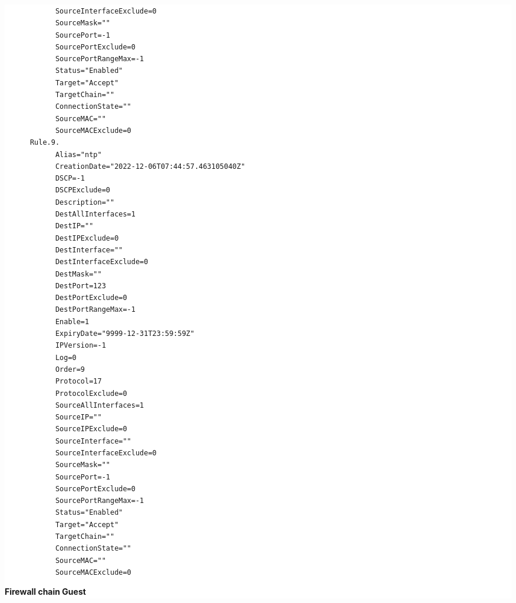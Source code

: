 ~~~~~~~
            SourceInterfaceExclude=0
            SourceMask=""
            SourcePort=-1
            SourcePortExclude=0
            SourcePortRangeMax=-1
            Status="Enabled"
            Target="Accept"
            TargetChain=""
            ConnectionState=""
            SourceMAC=""
            SourceMACExclude=0
      Rule.9.
            Alias="ntp"
            CreationDate="2022-12-06T07:44:57.463105040Z"
            DSCP=-1
            DSCPExclude=0
            Description=""
            DestAllInterfaces=1
            DestIP=""
            DestIPExclude=0
            DestInterface=""
            DestInterfaceExclude=0
            DestMask=""
            DestPort=123
            DestPortExclude=0
            DestPortRangeMax=-1
            Enable=1
            ExpiryDate="9999-12-31T23:59:59Z"
            IPVersion=-1
            Log=0
            Order=9
            Protocol=17
            ProtocolExclude=0
            SourceAllInterfaces=1
            SourceIP=""
            SourceIPExclude=0
            SourceInterface=""
            SourceInterfaceExclude=0
            SourceMask=""
            SourcePort=-1
            SourcePortExclude=0
            SourcePortRangeMax=-1
            Status="Enabled"
            Target="Accept"
            TargetChain=""
            ConnectionState=""
            SourceMAC=""
            SourceMACExclude=0
~~~~~~~

**Firewall chain Guest**
